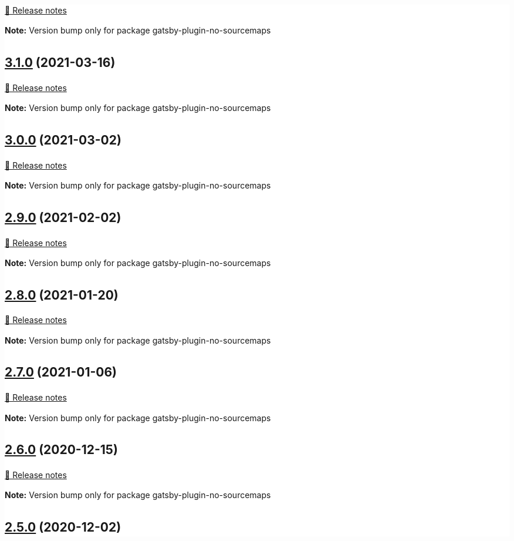 [🧾 Release notes](https://www.gatsbyjs.com/docs/reference/release-notes/v3.2)

**Note:** Version bump only for package gatsby-plugin-no-sourcemaps

## [3.1.0](https://github.com/gatsbyjs/gatsby/commits/gatsby-plugin-no-sourcemaps@3.1.0/packages/gatsby-plugin-no-sourcemaps) (2021-03-16)

[🧾 Release notes](https://www.gatsbyjs.com/docs/reference/release-notes/v3.1)

**Note:** Version bump only for package gatsby-plugin-no-sourcemaps

## [3.0.0](https://github.com/gatsbyjs/gatsby/commits/gatsby-plugin-no-sourcemaps@3.0.0/packages/gatsby-plugin-no-sourcemaps) (2021-03-02)

[🧾 Release notes](https://www.gatsbyjs.com/docs/reference/release-notes/v3.0)

**Note:** Version bump only for package gatsby-plugin-no-sourcemaps

## [2.9.0](https://github.com/gatsbyjs/gatsby/commits/gatsby-plugin-no-sourcemaps@2.9.0/packages/gatsby-plugin-no-sourcemaps) (2021-02-02)

[🧾 Release notes](https://www.gatsbyjs.com/docs/reference/release-notes/v2.32)

**Note:** Version bump only for package gatsby-plugin-no-sourcemaps

## [2.8.0](https://github.com/gatsbyjs/gatsby/commits/gatsby-plugin-no-sourcemaps@2.8.0/packages/gatsby-plugin-no-sourcemaps) (2021-01-20)

[🧾 Release notes](https://www.gatsbyjs.com/docs/reference/release-notes/v2.31)

**Note:** Version bump only for package gatsby-plugin-no-sourcemaps

## [2.7.0](https://github.com/gatsbyjs/gatsby/commits/gatsby-plugin-no-sourcemaps@2.7.0/packages/gatsby-plugin-no-sourcemaps) (2021-01-06)

[🧾 Release notes](https://www.gatsbyjs.com/docs/reference/release-notes/v2.30)

**Note:** Version bump only for package gatsby-plugin-no-sourcemaps

## [2.6.0](https://github.com/gatsbyjs/gatsby/commits/gatsby-plugin-no-sourcemaps@2.6.0/packages/gatsby-plugin-no-sourcemaps) (2020-12-15)

[🧾 Release notes](https://www.gatsbyjs.com/docs/reference/release-notes/v2.29)

**Note:** Version bump only for package gatsby-plugin-no-sourcemaps

## [2.5.0](https://github.com/gatsbyjs/gatsby/commits/gatsby-plugin-no-sourcemaps@2.5.0/packages/gatsby-plugin-no-sourcemaps) (2020-12-02)
